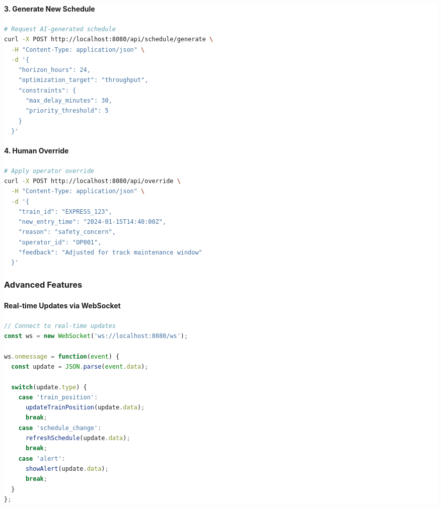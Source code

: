 ```bash
```

#### 3. Generate New Schedule  
```bash
# Request AI-generated schedule
curl -X POST http://localhost:8080/api/schedule/generate \
  -H "Content-Type: application/json" \
  -d '{
    "horizon_hours": 24,
    "optimization_target": "throughput",
    "constraints": {
      "max_delay_minutes": 30,
      "priority_threshold": 5
    }
  }'
```

#### 4. Human Override
```bash
# Apply operator override  
curl -X POST http://localhost:8080/api/override \
  -H "Content-Type: application/json" \
  -d '{
    "train_id": "EXPRESS_123",
    "new_entry_time": "2024-01-15T14:40:00Z", 
    "reason": "safety_concern",
    "operator_id": "OP001",
    "feedback": "Adjusted for track maintenance window"
  }'
```

### Advanced Features

#### Real-time Updates via WebSocket
```javascript
// Connect to real-time updates
const ws = new WebSocket('ws://localhost:8080/ws');

ws.onmessage = function(event) {
  const update = JSON.parse(event.data);
  
  switch(update.type) {
    case 'train_position':
      updateTrainPosition(update.data);
      break;
    case 'schedule_change':  
      refreshSchedule(update.data);
      break;
    case 'alert':
      showAlert(update.data);
      break;
  }
};
```
